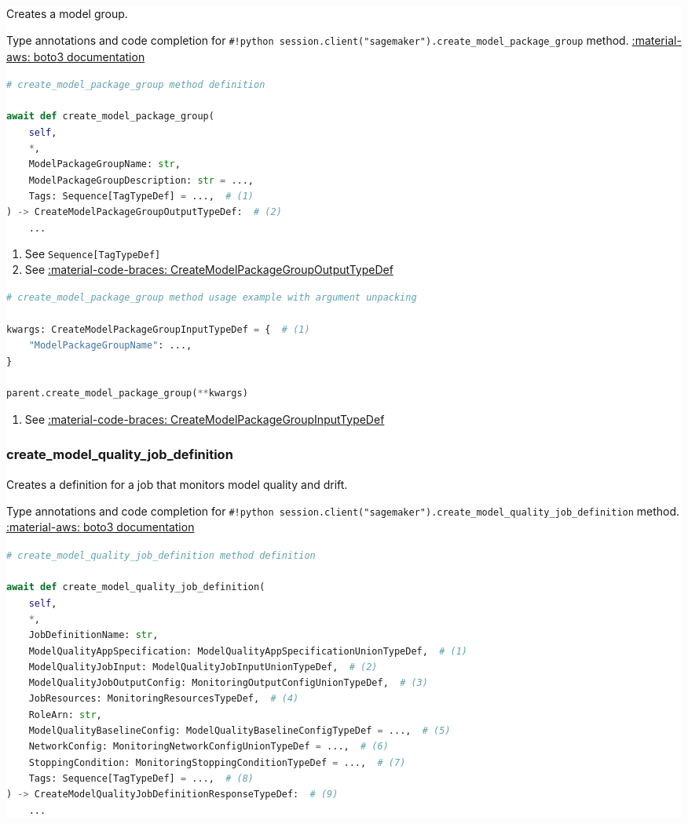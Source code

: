 Creates a model group.

Type annotations and code completion for `#!python session.client("sagemaker").create_model_package_group` method.
[:material-aws: boto3 documentation](https://boto3.amazonaws.com/v1/documentation/api/latest/reference/services/sagemaker.html#SageMaker.Client)

```python
# create_model_package_group method definition

await def create_model_package_group(
    self,
    *,
    ModelPackageGroupName: str,
    ModelPackageGroupDescription: str = ...,
    Tags: Sequence[TagTypeDef] = ...,  # (1)
) -> CreateModelPackageGroupOutputTypeDef:  # (2)
    ...
```

1. See `Sequence[TagTypeDef]`
2. See [:material-code-braces: CreateModelPackageGroupOutputTypeDef](./type_defs.md#createmodelpackagegroupoutputtypedef)


```python
# create_model_package_group method usage example with argument unpacking

kwargs: CreateModelPackageGroupInputTypeDef = {  # (1)
    "ModelPackageGroupName": ...,
}

parent.create_model_package_group(**kwargs)
```

1. See [:material-code-braces: CreateModelPackageGroupInputTypeDef](./type_defs.md#createmodelpackagegroupinputtypedef)

### create\_model\_quality\_job\_definition

Creates a definition for a job that monitors model quality and drift.

Type annotations and code completion for `#!python session.client("sagemaker").create_model_quality_job_definition` method.
[:material-aws: boto3 documentation](https://boto3.amazonaws.com/v1/documentation/api/latest/reference/services/sagemaker.html#SageMaker.Client)

```python
# create_model_quality_job_definition method definition

await def create_model_quality_job_definition(
    self,
    *,
    JobDefinitionName: str,
    ModelQualityAppSpecification: ModelQualityAppSpecificationUnionTypeDef,  # (1)
    ModelQualityJobInput: ModelQualityJobInputUnionTypeDef,  # (2)
    ModelQualityJobOutputConfig: MonitoringOutputConfigUnionTypeDef,  # (3)
    JobResources: MonitoringResourcesTypeDef,  # (4)
    RoleArn: str,
    ModelQualityBaselineConfig: ModelQualityBaselineConfigTypeDef = ...,  # (5)
    NetworkConfig: MonitoringNetworkConfigUnionTypeDef = ...,  # (6)
    StoppingCondition: MonitoringStoppingConditionTypeDef = ...,  # (7)
    Tags: Sequence[TagTypeDef] = ...,  # (8)
) -> CreateModelQualityJobDefinitionResponseTypeDef:  # (9)
    ...
```

